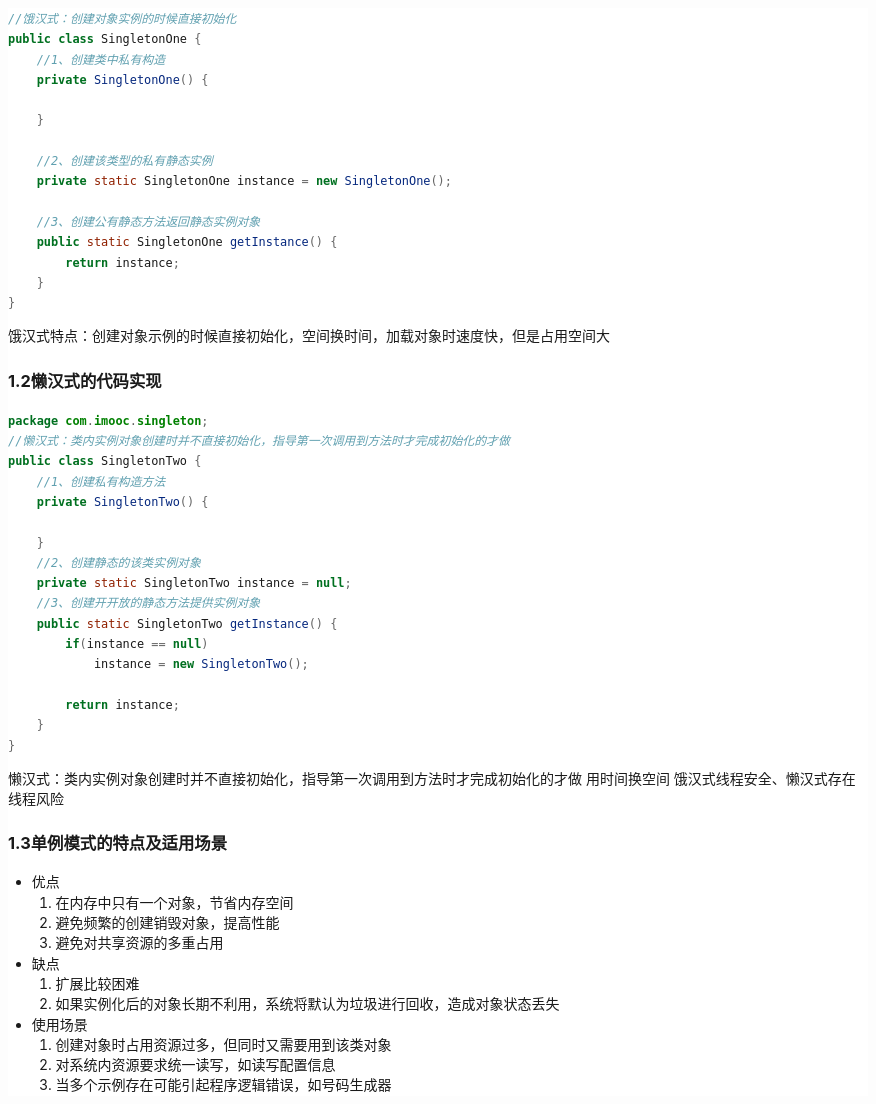 ```java
//饿汉式：创建对象实例的时候直接初始化
public class SingletonOne {
	//1、创建类中私有构造
	private SingletonOne() {
		
	}
	
	//2、创建该类型的私有静态实例
	private static SingletonOne instance = new SingletonOne();
	
	//3、创建公有静态方法返回静态实例对象
	public static SingletonOne getInstance() {
		return instance;
	}
}
```
饿汉式特点：创建对象示例的时候直接初始化，空间换时间，加载对象时速度快，但是占用空间大

### 1.2懒汉式的代码实现
```java
package com.imooc.singleton;
//懒汉式：类内实例对象创建时并不直接初始化，指导第一次调用到方法时才完成初始化的才做
public class SingletonTwo {
	//1、创建私有构造方法
	private SingletonTwo() {
		
	}
	//2、创建静态的该类实例对象
	private static SingletonTwo instance = null;
	//3、创建开开放的静态方法提供实例对象
	public static SingletonTwo getInstance() {
		if(instance == null)
			instance = new SingletonTwo();
		
		return instance;
	}
}
```
懒汉式：类内实例对象创建时并不直接初始化，指导第一次调用到方法时才完成初始化的才做
用时间换空间
饿汉式线程安全、懒汉式存在线程风险
### 1.3单例模式的特点及适用场景
* 优点
	1. 在内存中只有一个对象，节省内存空间
	2. 避免频繁的创建销毁对象，提高性能
	3. 避免对共享资源的多重占用
* 缺点
	1. 扩展比较困难
	2. 如果实例化后的对象长期不利用，系统将默认为垃圾进行回收，造成对象状态丢失
* 使用场景
	1. 创建对象时占用资源过多，但同时又需要用到该类对象
	2. 对系统内资源要求统一读写，如读写配置信息
	3. 当多个示例存在可能引起程序逻辑错误，如号码生成器
